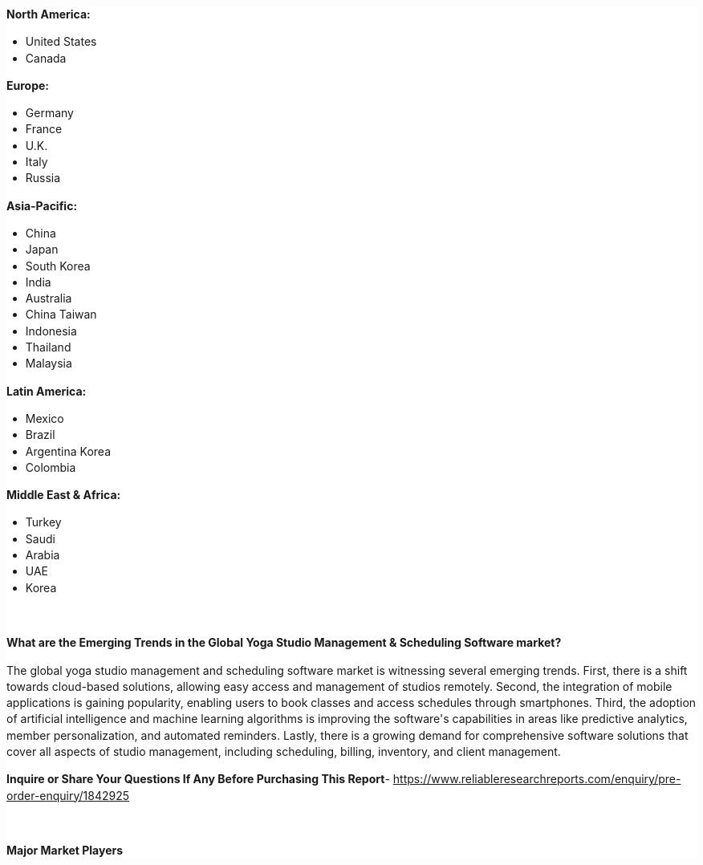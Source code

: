 <p>
    <p> <strong> North America: </strong>
        <ul>
            <li>United States</li>
            <li>Canada</li>
        </ul>
        </p> 
    <p> <strong> Europe: </strong>
        <ul>
            <li>Germany</li>
            <li>France</li>
            <li>U.K.</li>
            <li>Italy</li>
            <li>Russia</li>
        </ul>
        </p> 
    <p> <strong> Asia-Pacific: </strong>
        <ul>
            <li>China</li>
            <li>Japan</li>
            <li>South Korea</li>
            <li>India</li>
            <li>Australia</li>
            <li>China Taiwan</li>
            <li>Indonesia</li>
            <li>Thailand</li>
            <li>Malaysia</li>
        </ul>
        </p> 
    <p> <strong> Latin America: </strong>
        <ul>
            <li>Mexico</li>
            <li>Brazil</li>
            <li>Argentina Korea</li>
            <li>Colombia</li>
        </ul>
        </p> 
    <p> <strong> Middle East & Africa: </strong>
        <ul>
            <li>Turkey</li>
            <li>Saudi</li>
            <li>Arabia</li>
            <li>UAE</li>
            <li>Korea</li>
        </ul>
    </p>
    </p>
<p>&nbsp;</p>
<p><strong>What are the Emerging Trends in the Global Yoga Studio Management & Scheduling Software market?</strong></p>
<p><p>The global yoga studio management and scheduling software market is witnessing several emerging trends. First, there is a shift towards cloud-based solutions, allowing easy access and management of studios remotely. Second, the integration of mobile applications is gaining popularity, enabling users to book classes and access schedules through smartphones. Third, the adoption of artificial intelligence and machine learning algorithms is improving the software's capabilities in areas like predictive analytics, member personalization, and automated reminders. Lastly, there is a growing demand for comprehensive software solutions that cover all aspects of studio management, including scheduling, billing, inventory, and client management.</p></p>
<p><strong>Inquire or Share Your Questions If Any Before Purchasing This Report</strong>- <a href="https://www.reliableresearchreports.com/enquiry/pre-order-enquiry/1842925">https://www.reliableresearchreports.com/enquiry/pre-order-enquiry/1842925</a></p>
<p>&nbsp;</p>
<p><strong>Major Market Players</strong></p>